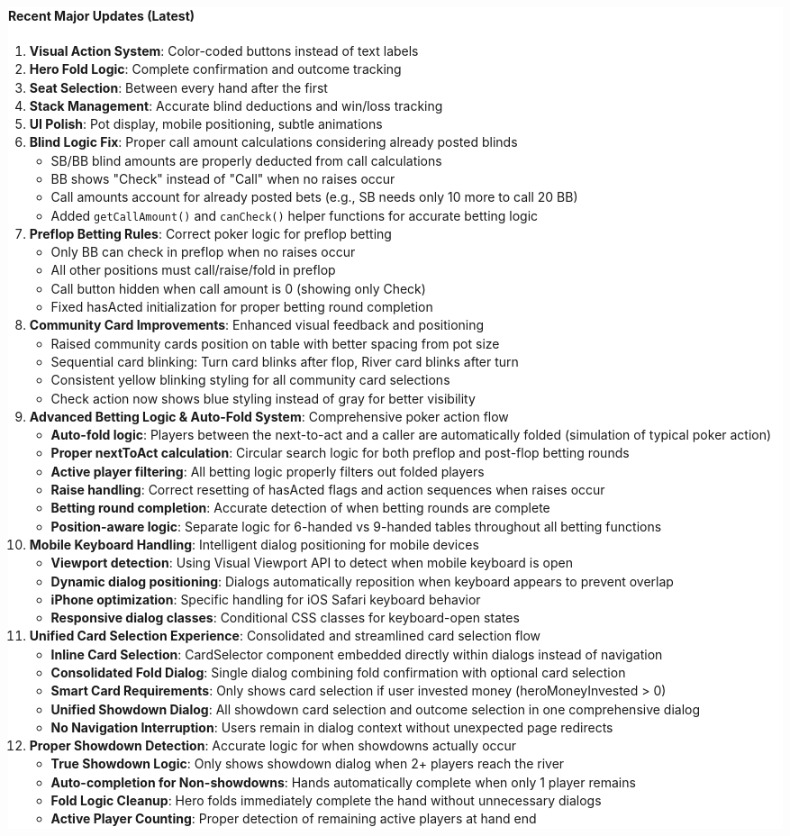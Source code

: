 #### Recent Major Updates (Latest)
1. **Visual Action System**: Color-coded buttons instead of text labels
2. **Hero Fold Logic**: Complete confirmation and outcome tracking
3. **Seat Selection**: Between every hand after the first
4. **Stack Management**: Accurate blind deductions and win/loss tracking
5. **UI Polish**: Pot display, mobile positioning, subtle animations
6. **Blind Logic Fix**: Proper call amount calculations considering already posted blinds
   - SB/BB blind amounts are properly deducted from call calculations
   - BB shows "Check" instead of "Call" when no raises occur
   - Call amounts account for already posted bets (e.g., SB needs only 10 more to call 20 BB)
   - Added `getCallAmount()` and `canCheck()` helper functions for accurate betting logic
7. **Preflop Betting Rules**: Correct poker logic for preflop betting
   - Only BB can check in preflop when no raises occur
   - All other positions must call/raise/fold in preflop
   - Call button hidden when call amount is 0 (showing only Check)
   - Fixed hasActed initialization for proper betting round completion
8. **Community Card Improvements**: Enhanced visual feedback and positioning
   - Raised community cards position on table with better spacing from pot size
   - Sequential card blinking: Turn card blinks after flop, River card blinks after turn
   - Consistent yellow blinking styling for all community card selections
   - Check action now shows blue styling instead of gray for better visibility
9. **Advanced Betting Logic & Auto-Fold System**: Comprehensive poker action flow
   - **Auto-fold logic**: Players between the next-to-act and a caller are automatically folded (simulation of typical poker action)
   - **Proper nextToAct calculation**: Circular search logic for both preflop and post-flop betting rounds
   - **Active player filtering**: All betting logic properly filters out folded players
   - **Raise handling**: Correct resetting of hasActed flags and action sequences when raises occur
   - **Betting round completion**: Accurate detection of when betting rounds are complete
   - **Position-aware logic**: Separate logic for 6-handed vs 9-handed tables throughout all betting functions
10. **Mobile Keyboard Handling**: Intelligent dialog positioning for mobile devices
    - **Viewport detection**: Using Visual Viewport API to detect when mobile keyboard is open
    - **Dynamic dialog positioning**: Dialogs automatically reposition when keyboard appears to prevent overlap
    - **iPhone optimization**: Specific handling for iOS Safari keyboard behavior
    - **Responsive dialog classes**: Conditional CSS classes for keyboard-open states
11. **Unified Card Selection Experience**: Consolidated and streamlined card selection flow
    - **Inline Card Selection**: CardSelector component embedded directly within dialogs instead of navigation
    - **Consolidated Fold Dialog**: Single dialog combining fold confirmation with optional card selection
    - **Smart Card Requirements**: Only shows card selection if user invested money (heroMoneyInvested > 0)
    - **Unified Showdown Dialog**: All showdown card selection and outcome selection in one comprehensive dialog
    - **No Navigation Interruption**: Users remain in dialog context without unexpected page redirects
12. **Proper Showdown Detection**: Accurate logic for when showdowns actually occur
    - **True Showdown Logic**: Only shows showdown dialog when 2+ players reach the river
    - **Auto-completion for Non-showdowns**: Hands automatically complete when only 1 player remains
    - **Fold Logic Cleanup**: Hero folds immediately complete the hand without unnecessary dialogs
    - **Active Player Counting**: Proper detection of remaining active players at hand end
